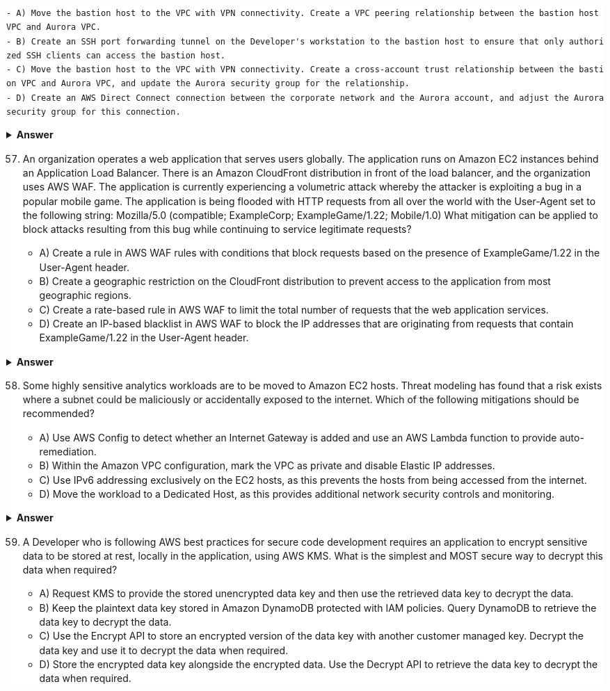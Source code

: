     - A) Move the bastion host to the VPC with VPN connectivity. Create a VPC peering relationship between the bastion host VPC and Aurora VPC.
    - B) Create an SSH port forwarding tunnel on the Developer's workstation to the bastion host to ensure that only authorized SSH clients can access the bastion host.
    - C) Move the bastion host to the VPC with VPN connectivity. Create a cross-account trust relationship between the bastion VPC and Aurora VPC, and update the Aurora security group for the relationship.
    - D) Create an AWS Direct Connect connection between the corporate network and the Aurora account, and adjust the Aurora security group for this connection.


<details markdown=1><summary markdown='span'><b>Answer</b></summary></details>

57. An organization operates a web application that serves users globally. The application runs on Amazon EC2 instances behind an Application Load Balancer. There is an Amazon CloudFront distribution in front of the load balancer, and the organization uses AWS WAF. The application is currently experiencing a volumetric attack whereby the attacker is exploiting a bug in a popular mobile game. The application is being flooded with HTTP requests from all over the world with the User-Agent set to the following string: Mozilla/5.0 (compatible; ExampleCorp; ExampleGame/1.22; Mobile/1.0) What mitigation can be applied to block attacks resulting from this bug while continuing to service legitimate requests?

    - A) Create a rule in AWS WAF rules with conditions that block requests based on the presence of ExampleGame/1.22 in the User-Agent header.
    - B) Create a geographic restriction on the CloudFront distribution to prevent access to the application from most geographic regions.
    - C) Create a rate-based rule in AWS WAF to limit the total number of requests that the web application services.
    - D) Create an IP-based blacklist in AWS WAF to block the IP addresses that are originating from requests that contain ExampleGame/1.22 in the User-Agent header.


<details markdown=1><summary markdown='span'><b>Answer</b></summary></details>

58. Some highly sensitive analytics workloads are to be moved to Amazon EC2 hosts. Threat modeling has found that a risk exists where a subnet could be maliciously or accidentally exposed to the internet. Which of the following mitigations should be recommended?

    - A) Use AWS Config to detect whether an Internet Gateway is added and use an AWS Lambda function to provide auto-remediation.
    - B) Within the Amazon VPC configuration, mark the VPC as private and disable Elastic IP addresses.
    - C) Use IPv6 addressing exclusively on the EC2 hosts, as this prevents the hosts from being accessed from the internet.
    - D) Move the workload to a Dedicated Host, as this provides additional network security controls and monitoring.


<details markdown=1><summary markdown='span'><b>Answer</b></summary></details>

59. A Developer who is following AWS best practices for secure code development requires an application to encrypt sensitive data to be stored at rest, locally in the application, using AWS KMS. What is the simplest and MOST secure way to decrypt this data when required?

    - A) Request KMS to provide the stored unencrypted data key and then use the retrieved data key to decrypt the data.
    - B) Keep the plaintext data key stored in Amazon DynamoDB protected with IAM policies. Query DynamoDB to retrieve the data key to decrypt the data.
    - C) Use the Encrypt API to store an encrypted version of the data key with another customer managed key. Decrypt the data key and use it to decrypt the data when required.
    - D) Store the encrypted data key alongside the encrypted data. Use the Decrypt API to retrieve the data key to decrypt the data when required.
